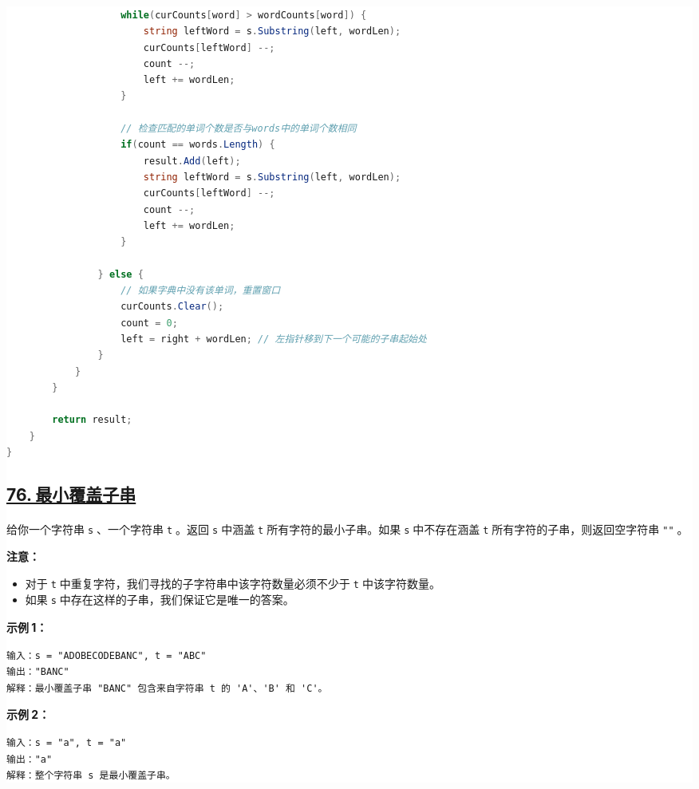 ```csharp
                    while(curCounts[word] > wordCounts[word]) {
                        string leftWord = s.Substring(left, wordLen);
                        curCounts[leftWord] --;
                        count --;
                        left += wordLen;
                    }

                    // 检查匹配的单词个数是否与words中的单词个数相同
                    if(count == words.Length) {
                        result.Add(left);
                        string leftWord = s.Substring(left, wordLen);
                        curCounts[leftWord] --;
                        count --;
                        left += wordLen;
                    }

                } else {
                    // 如果字典中没有该单词，重置窗口
                    curCounts.Clear();
                    count = 0;
                    left = right + wordLen; // 左指针移到下一个可能的子串起始处
                }
            }
        }
        
        return result;
    }
}
```

## [76. 最小覆盖子串](https://leetcode.cn/problems/minimum-window-substring/)

给你一个字符串 `s` 、一个字符串 `t` 。返回 `s` 中涵盖 `t` 所有字符的最小子串。如果 `s` 中不存在涵盖 `t` 所有字符的子串，则返回空字符串 `""` 。

**注意：**

- 对于 `t` 中重复字符，我们寻找的子字符串中该字符数量必须不少于 `t` 中该字符数量。
- 如果 `s` 中存在这样的子串，我们保证它是唯一的答案。 

**示例 1：**

```
输入：s = "ADOBECODEBANC", t = "ABC"
输出："BANC"
解释：最小覆盖子串 "BANC" 包含来自字符串 t 的 'A'、'B' 和 'C'。
```

**示例 2：**

```
输入：s = "a", t = "a"
输出："a"
解释：整个字符串 s 是最小覆盖子串。
```
